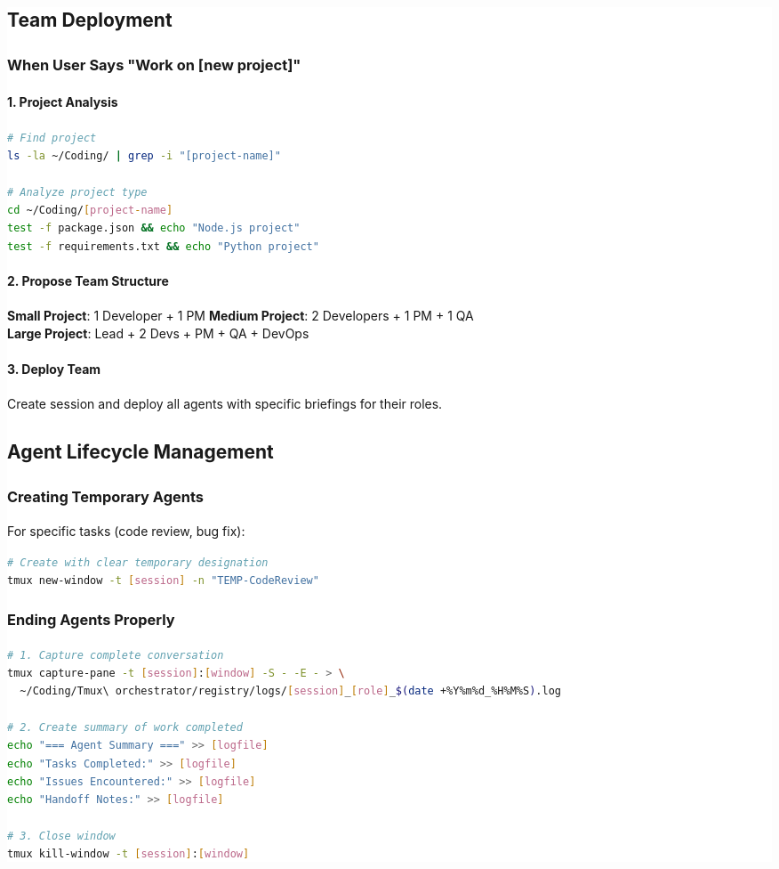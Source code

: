 ## Team Deployment

### When User Says "Work on [new project]"

#### 1. Project Analysis

```bash
# Find project
ls -la ~/Coding/ | grep -i "[project-name]"

# Analyze project type
cd ~/Coding/[project-name]
test -f package.json && echo "Node.js project"
test -f requirements.txt && echo "Python project"
```

#### 2. Propose Team Structure

**Small Project**: 1 Developer + 1 PM
**Medium Project**: 2 Developers + 1 PM + 1 QA  
**Large Project**: Lead + 2 Devs + PM + QA + DevOps

#### 3. Deploy Team

Create session and deploy all agents with specific briefings for their roles.

## Agent Lifecycle Management

### Creating Temporary Agents

For specific tasks (code review, bug fix):

```bash
# Create with clear temporary designation
tmux new-window -t [session] -n "TEMP-CodeReview"
```

### Ending Agents Properly

```bash
# 1. Capture complete conversation
tmux capture-pane -t [session]:[window] -S - -E - > \
  ~/Coding/Tmux\ orchestrator/registry/logs/[session]_[role]_$(date +%Y%m%d_%H%M%S).log

# 2. Create summary of work completed
echo "=== Agent Summary ===" >> [logfile]
echo "Tasks Completed:" >> [logfile]
echo "Issues Encountered:" >> [logfile]
echo "Handoff Notes:" >> [logfile]

# 3. Close window
tmux kill-window -t [session]:[window]
```
